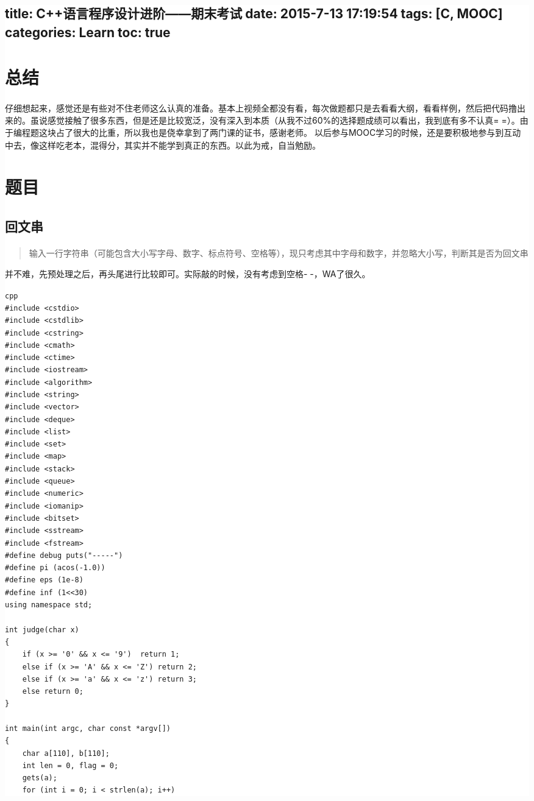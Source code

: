 title: C++语言程序设计进阶——期末考试
date: 2015-7-13 17:19:54
tags: [C, MOOC]
categories: Learn
toc: true
---
# 总结
仔细想起来，感觉还是有些对不住老师这么认真的准备。基本上视频全都没有看，每次做题都只是去看看大纲，看看样例，然后把代码撸出来的。虽说感觉接触了很多东西，但是还是比较宽泛，没有深入到本质（从我不过60%的选择题成绩可以看出，我到底有多不认真= =）。由于编程题这块占了很大的比重，所以我也是侥幸拿到了两门课的证书，感谢老师。
以后参与MOOC学习的时候，还是要积极地参与到互动中去，像这样吃老本，混得分，其实并不能学到真正的东西。以此为戒，自当勉励。



# 题目
## 回文串
> 输入一行字符串（可能包含大小写字母、数字、标点符号、空格等），现只考虑其中字母和数字，并忽略大小写，判断其是否为回文串

并不难，先预处理之后，再头尾进行比较即可。实际敲的时候，没有考虑到空格- -，WA了很久。


```
cpp
#include <cstdio>
#include <cstdlib>
#include <cstring>
#include <cmath>
#include <ctime>
#include <iostream>
#include <algorithm>
#include <string>
#include <vector>
#include <deque>
#include <list>
#include <set>
#include <map>
#include <stack>
#include <queue>
#include <numeric>
#include <iomanip>
#include <bitset>
#include <sstream>
#include <fstream>
#define debug puts("-----")
#define pi (acos(-1.0))
#define eps (1e-8)
#define inf (1<<30)
using namespace std;

int judge(char x)
{
    if (x >= '0' && x <= '9')  return 1;
    else if (x >= 'A' && x <= 'Z') return 2;
    else if (x >= 'a' && x <= 'z') return 3;
    else return 0;
}

int main(int argc, char const *argv[])
{
    char a[110], b[110];
    int len = 0, flag = 0;
    gets(a);
    for (int i = 0; i < strlen(a); i++)
```